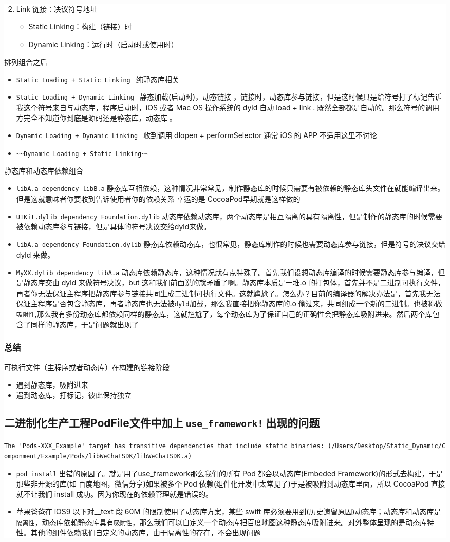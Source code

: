 2. Link 链接：决议符号地址

	* Static Linking：构建（链接）时
	
	* Dynamic Linking：运⾏时（启动时或使⽤时）


排列组合之后 

*  ``Static Loading + Static Linking ``  纯静态库相关 

*  ``Static Loading + Dynamic Linking `` 静态加载(启动时)，动态链接 ，链接时，动态库参与链接，但是这时候只是给符号打了标记告诉我这个符号来自与动态库，程序启动时，iOS 或者 Mac OS 操作系统的 dyld 自动 load + link . 既然全部都是自动的。那么符号的调用方完全不知道你到底是源码还是静态库，动态库 。

*  ``Dynamic Loading + Dynamic Linking `` 收到调用 dlopen + performSelector 通常 iOS 的 APP 不适用这里不讨论

* ``~~Dynamic Loading + Static Linking~~``  


静态库和动态库依赖组合

* ``libA.a dependency libB.a``   静态库互相依赖，这种情况非常常见，制作静态库的时候只需要有被依赖的静态库头文件在就能编译出来。但是这就意味者你要收到告诉使用者你的依赖关系 幸运的是 CocoaPod早期就是这样做的

* ``UIKit.dylib dependency Foundation.dylib``  动态库依赖动态库，两个动态库是相互隔离的具有隔离性，但是制作的静态库的时候需要被依赖动态库参与链接，但是具体的符号决议交给dyld来做。  

* ``libA.a dependency Foundation.dylib``   静态库依赖动态库，也很常见，静态库制作的时候也需要动态库参与链接，但是符号的决议交给 dyld 来做。

* ``MyXX.dylib dependency libA.a``   动态库依赖静态库，这种情况就有点特殊了。首先我们设想动态库编译的时候需要静态库参与编译，但是静态库交由 dyld 来做符号决议，but 这和我们前面说的就矛盾了啊。静态库本质是一堆.o 的打包体，首先并不是二进制可执行文件，再者你无法保证主程序把静态库参与链接共同生成二进制可执行文件。这就尴尬了。怎么办？目前的编译器的解决办法是，首先我无法保证主程序是否包含静态库，再者静态库也无法被``dyld``加载，那么我直接把你静态库的.o 偷过来，共同组成一个新的二进制。也被称做``吸附性``,那么我有多份动态库都依赖同样的静态库，这就尴尬了，每个动态库为了保证自己的正确性会把静态库吸附进来。然后两个库包含了同样的静态库，于是问题就出现了



### 总结

可执⾏⽂件（主程序或者动态库）在构建的链接阶段

* 遇到静态库，吸附进来
* 遇到动态库，打标记，彼此保持独⽴



## 二进制化生产工程PodFile文件中加上 ``use_framework!`` 出现的问题

```
The 'Pods-XXX_Example' target has transitive dependencies that include static binaries: (/Users/Desktop/Static_Dynamic/Componment/Example/Pods/libWeChatSDK/libWeChatSDK.a)

```

*  ``pod install`` 出错的原因了。就是用了use_framework那么我们的所有 Pod 都会以动态库(Embeded Framework)的形式去构建，于是那些非开源的库(如 百度地图，微信分享)如果被多个 Pod 依赖(组件化开发中太常见了)于是被吸附到动态库里面，所以 CocoaPod 直接就不让我们 install 成功。因为你现在的依赖管理就是错误的。


* 苹果爸爸在 iOS9 以下对__text 段 60M 的限制使用了动态库方案，某些 swift 库必须要用到(历史遗留原因)动态库；动态库和动态库是``隔离性``，动态库依赖静态库具有``吸附性``，那么我们可以自定义一个动态库把百度地图这种静态库吸附进来。对外整体呈现的是动态库特性。其他的组件依赖我们自定义的动态库，由于隔离性的存在，不会出现问题



